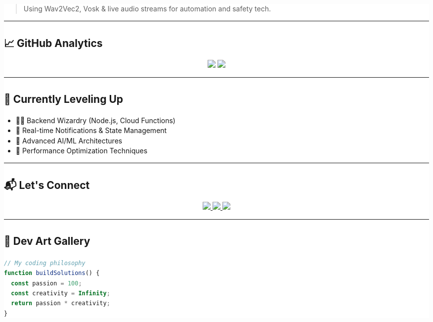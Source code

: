 > Using Wav2Vec2, Vosk & live audio streams for automation and safety tech.

---

## 📈 GitHub Analytics

<div align="center">
  <img height="180em" src="https://github-readme-stats.vercel.app/api?username=Arjit74&show_icons=true&theme=radical&include_all_commits=true&count_private=true"/>
  <img height="180em" src="https://github-readme-stats.vercel.app/api/top-langs/?username=Arjit74&layout=compact&langs_count=8&theme=radical"/>
</div>

---

## 🌱 Currently Leveling Up

* 🧑‍💻 Backend Wizardry (Node.js, Cloud Functions)
* 🔔 Real-time Notifications & State Management
* 🧠 Advanced AI/ML Architectures
* 🚀 Performance Optimization Techniques

---

## 📬 Let's Connect

<div align="center">
  <a href="https://www.linkedin.com/in/arjit-sharma74">
    <img src="https://img.shields.io/badge/LinkedIn-0077B5?style=for-the-badge&logo=linkedin&logoColor=white"/>
  </a>
  <a href="sharmaarjit886@gmai.com">
    <img src="https://img.shields.io/badge/Gmail-D14836?style=for-the-badge&logo=gmail&logoColor=white"/>
  </a>
  <a href="https://twitter.com/Arjit0009Sharma">
    <img src="https://img.shields.io/badge/Twitter-1DA1F2?style=for-the-badge&logo=twitter&logoColor=white"/>
  </a>
</div>

---

## 🎨 Dev Art Gallery

```javascript
// My coding philosophy
function buildSolutions() {
  const passion = 100;
  const creativity = Infinity;
  return passion * creativity;
}
```
